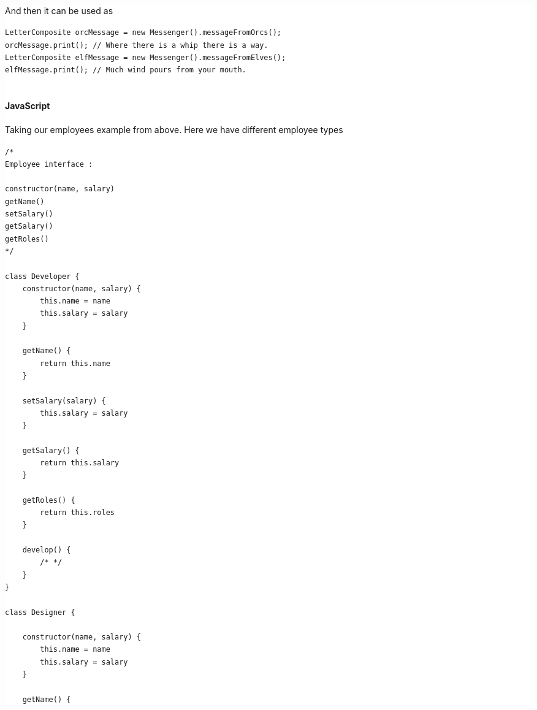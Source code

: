 ``` 
```

And then it can be used as

``` 
LetterComposite orcMessage = new Messenger().messageFromOrcs();
orcMessage.print(); // Where there is a whip there is a way.
LetterComposite elfMessage = new Messenger().messageFromElves();
elfMessage.print(); // Much wind pours from your mouth.
                
```



#### JavaScript



Taking our employees example from above. Here we have different employee
types

``` 
/*
Employee interface :

constructor(name, salary)
getName()
setSalary()
getSalary()
getRoles()
*/

class Developer {
    constructor(name, salary) {
        this.name = name
        this.salary = salary
    }

    getName() {
        return this.name
    }

    setSalary(salary) {
        this.salary = salary
    }

    getSalary() {
        return this.salary
    }

    getRoles() {
        return this.roles
    }

    develop() {
        /* */
    }
}

class Designer {

    constructor(name, salary) {
        this.name = name
        this.salary = salary
    }

    getName() {
```